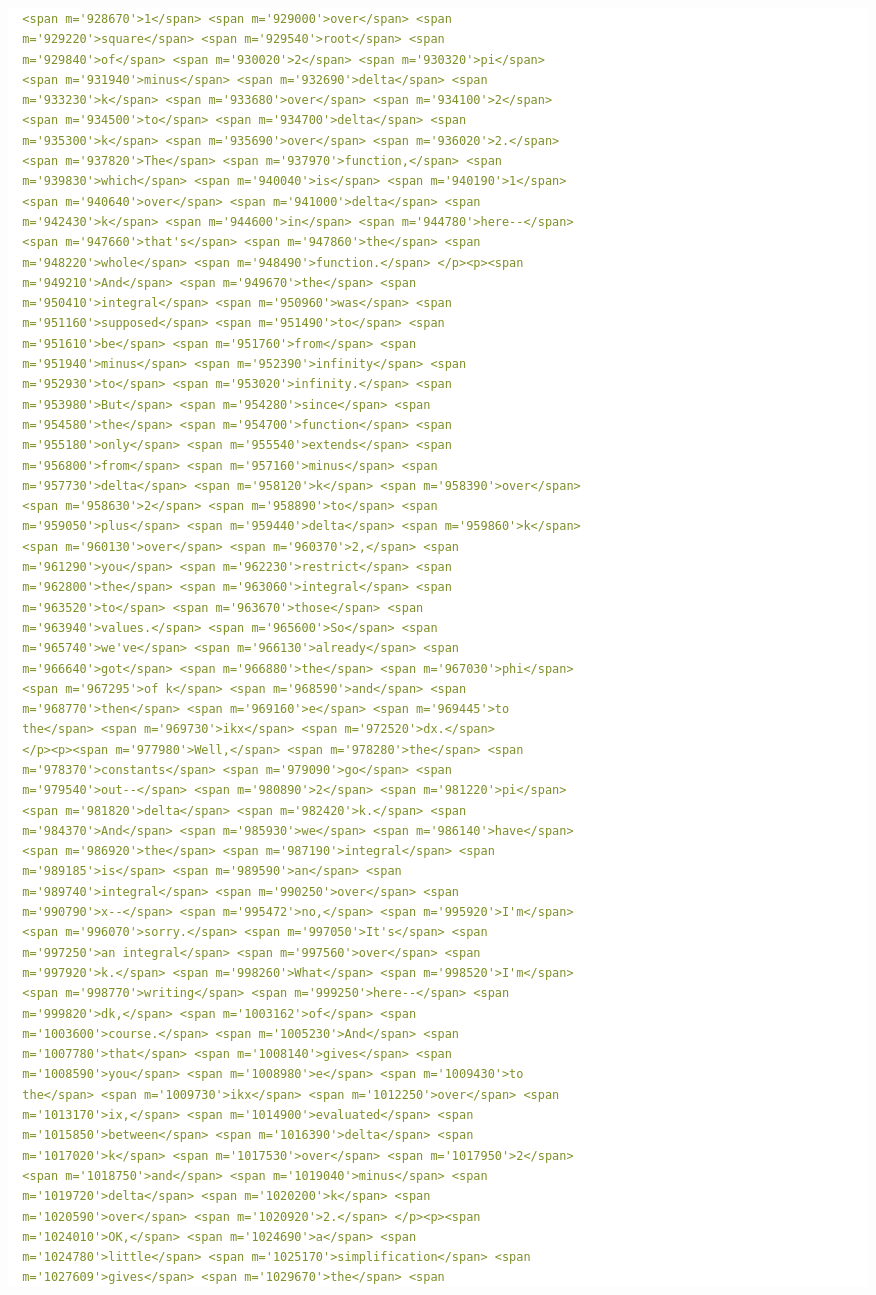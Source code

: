 ```yaml
  <span m='928670'>1</span> <span m='929000'>over</span> <span
  m='929220'>square</span> <span m='929540'>root</span> <span
  m='929840'>of</span> <span m='930020'>2</span> <span m='930320'>pi</span>
  <span m='931940'>minus</span> <span m='932690'>delta</span> <span
  m='933230'>k</span> <span m='933680'>over</span> <span m='934100'>2</span>
  <span m='934500'>to</span> <span m='934700'>delta</span> <span
  m='935300'>k</span> <span m='935690'>over</span> <span m='936020'>2.</span>
  <span m='937820'>The</span> <span m='937970'>function,</span> <span
  m='939830'>which</span> <span m='940040'>is</span> <span m='940190'>1</span>
  <span m='940640'>over</span> <span m='941000'>delta</span> <span
  m='942430'>k</span> <span m='944600'>in</span> <span m='944780'>here--</span>
  <span m='947660'>that's</span> <span m='947860'>the</span> <span
  m='948220'>whole</span> <span m='948490'>function.</span> </p><p><span
  m='949210'>And</span> <span m='949670'>the</span> <span
  m='950410'>integral</span> <span m='950960'>was</span> <span
  m='951160'>supposed</span> <span m='951490'>to</span> <span
  m='951610'>be</span> <span m='951760'>from</span> <span
  m='951940'>minus</span> <span m='952390'>infinity</span> <span
  m='952930'>to</span> <span m='953020'>infinity.</span> <span
  m='953980'>But</span> <span m='954280'>since</span> <span
  m='954580'>the</span> <span m='954700'>function</span> <span
  m='955180'>only</span> <span m='955540'>extends</span> <span
  m='956800'>from</span> <span m='957160'>minus</span> <span
  m='957730'>delta</span> <span m='958120'>k</span> <span m='958390'>over</span>
  <span m='958630'>2</span> <span m='958890'>to</span> <span
  m='959050'>plus</span> <span m='959440'>delta</span> <span m='959860'>k</span>
  <span m='960130'>over</span> <span m='960370'>2,</span> <span
  m='961290'>you</span> <span m='962230'>restrict</span> <span
  m='962800'>the</span> <span m='963060'>integral</span> <span
  m='963520'>to</span> <span m='963670'>those</span> <span
  m='963940'>values.</span> <span m='965600'>So</span> <span
  m='965740'>we've</span> <span m='966130'>already</span> <span
  m='966640'>got</span> <span m='966880'>the</span> <span m='967030'>phi</span>
  <span m='967295'>of k</span> <span m='968590'>and</span> <span
  m='968770'>then</span> <span m='969160'>e</span> <span m='969445'>to
  the</span> <span m='969730'>ikx</span> <span m='972520'>dx.</span>
  </p><p><span m='977980'>Well,</span> <span m='978280'>the</span> <span
  m='978370'>constants</span> <span m='979090'>go</span> <span
  m='979540'>out--</span> <span m='980890'>2</span> <span m='981220'>pi</span>
  <span m='981820'>delta</span> <span m='982420'>k.</span> <span
  m='984370'>And</span> <span m='985930'>we</span> <span m='986140'>have</span>
  <span m='986920'>the</span> <span m='987190'>integral</span> <span
  m='989185'>is</span> <span m='989590'>an</span> <span
  m='989740'>integral</span> <span m='990250'>over</span> <span
  m='990790'>x--</span> <span m='995472'>no,</span> <span m='995920'>I'm</span>
  <span m='996070'>sorry.</span> <span m='997050'>It's</span> <span
  m='997250'>an integral</span> <span m='997560'>over</span> <span
  m='997920'>k.</span> <span m='998260'>What</span> <span m='998520'>I'm</span>
  <span m='998770'>writing</span> <span m='999250'>here--</span> <span
  m='999820'>dk,</span> <span m='1003162'>of</span> <span
  m='1003600'>course.</span> <span m='1005230'>And</span> <span
  m='1007780'>that</span> <span m='1008140'>gives</span> <span
  m='1008590'>you</span> <span m='1008980'>e</span> <span m='1009430'>to
  the</span> <span m='1009730'>ikx</span> <span m='1012250'>over</span> <span
  m='1013170'>ix,</span> <span m='1014900'>evaluated</span> <span
  m='1015850'>between</span> <span m='1016390'>delta</span> <span
  m='1017020'>k</span> <span m='1017530'>over</span> <span m='1017950'>2</span>
  <span m='1018750'>and</span> <span m='1019040'>minus</span> <span
  m='1019720'>delta</span> <span m='1020200'>k</span> <span
  m='1020590'>over</span> <span m='1020920'>2.</span> </p><p><span
  m='1024010'>OK,</span> <span m='1024690'>a</span> <span
  m='1024780'>little</span> <span m='1025170'>simplification</span> <span
  m='1027609'>gives</span> <span m='1029670'>the</span> <span
```